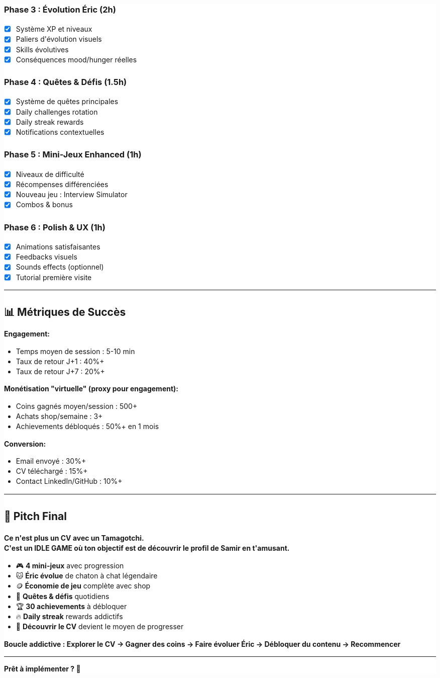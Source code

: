 ### Phase 3 : Évolution Éric (2h)
- [x] Système XP et niveaux
- [x] Paliers d'évolution visuels
- [x] Skills évolutives
- [x] Conséquences mood/hunger réelles

### Phase 4 : Quêtes & Défis (1.5h)
- [x] Système de quêtes principales
- [x] Daily challenges rotation
- [x] Daily streak rewards
- [x] Notifications contextuelles

### Phase 5 : Mini-Jeux Enhanced (1h)
- [x] Niveaux de difficulté
- [x] Récompenses différenciées
- [x] Nouveau jeu : Interview Simulator
- [x] Combos & bonus

### Phase 6 : Polish & UX (1h)
- [x] Animations satisfaisantes
- [x] Feedbacks visuels
- [x] Sounds effects (optionnel)
- [x] Tutorial première visite

---

## 📊 Métriques de Succès

**Engagement:**
- Temps moyen de session : 5-10 min
- Taux de retour J+1 : 40%+
- Taux de retour J+7 : 20%+

**Monétisation "virtuelle" (proxy pour engagement):**
- Coins gagnés moyen/session : 500+
- Achats shop/semaine : 3+
- Achievements débloqués : 50%+ en 1 mois

**Conversion:**
- Email envoyé : 30%+
- CV téléchargé : 15%+
- Contact LinkedIn/GitHub : 10%+

---

## 🎯 Pitch Final

**Ce n'est plus un CV avec un Tamagotchi.**  
**C'est un IDLE GAME où ton objectif est de découvrir le profil de Samir en t'amusant.**

- 🎮 **4 mini-jeux** avec progression
- 🐱 **Éric évolue** de chaton à chat légendaire
- 🪙 **Économie de jeu** complète avec shop
- 🎯 **Quêtes & défis** quotidiens
- 🏆 **30 achievements** à débloquer
- 🔥 **Daily streak** rewards addictifs
- 💼 **Découvrir le CV** devient le moyen de progresser

**Boucle addictive : Explorer le CV → Gagner des coins → Faire évoluer Éric → Débloquer du contenu → Recommencer**

---

**Prêt à implémenter ? 🚀**
